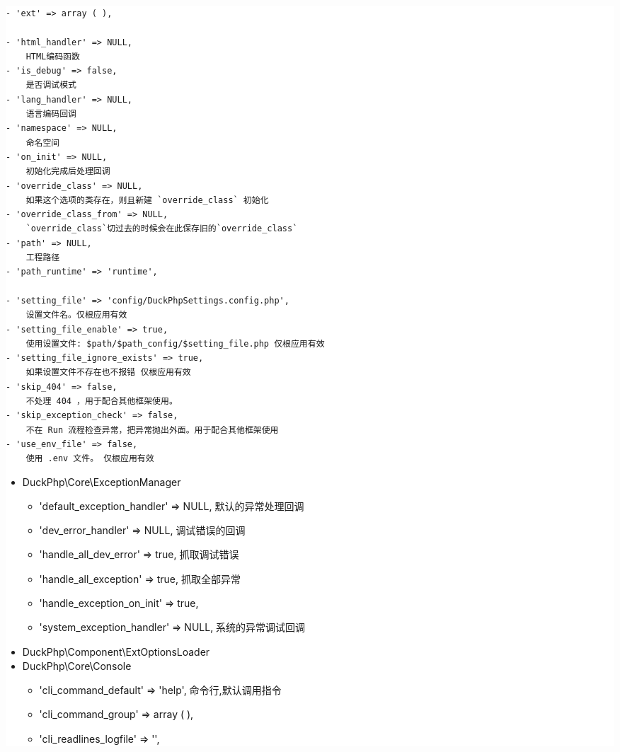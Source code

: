     - 'ext' => array ( ),
        
    - 'html_handler' => NULL,
        HTML编码函数
    - 'is_debug' => false,
        是否调试模式
    - 'lang_handler' => NULL,
        语言编码回调
    - 'namespace' => NULL,
        命名空间
    - 'on_init' => NULL,
        初始化完成后处理回调
    - 'override_class' => NULL,
        如果这个选项的类存在，则且新建 `override_class` 初始化
    - 'override_class_from' => NULL,
        `override_class`切过去的时候会在此保存旧的`override_class`
    - 'path' => NULL,
        工程路径
    - 'path_runtime' => 'runtime',
        
    - 'setting_file' => 'config/DuckPhpSettings.config.php',
        设置文件名。仅根应用有效
    - 'setting_file_enable' => true,
        使用设置文件: $path/$path_config/$setting_file.php 仅根应用有效
    - 'setting_file_ignore_exists' => true,
        如果设置文件不存在也不报错 仅根应用有效
    - 'skip_404' => false,
        不处理 404 ，用于配合其他框架使用。
    - 'skip_exception_check' => false,
        不在 Run 流程检查异常，把异常抛出外面。用于配合其他框架使用
    - 'use_env_file' => false,
        使用 .env 文件。 仅根应用有效
+ DuckPhp\Core\ExceptionManager
    - 'default_exception_handler' => NULL,
        默认的异常处理回调
    - 'dev_error_handler' => NULL,
        调试错误的回调
    - 'handle_all_dev_error' => true,
        抓取调试错误
    - 'handle_all_exception' => true,
        抓取全部异常
    - 'handle_exception_on_init' => true,
        
    - 'system_exception_handler' => NULL,
        系统的异常调试回调
+ DuckPhp\Component\ExtOptionsLoader
+ DuckPhp\Core\Console
    - 'cli_command_default' => 'help',
        命令行,默认调用指令
    - 'cli_command_group' => array ( ),
        
    - 'cli_readlines_logfile' => '',
        